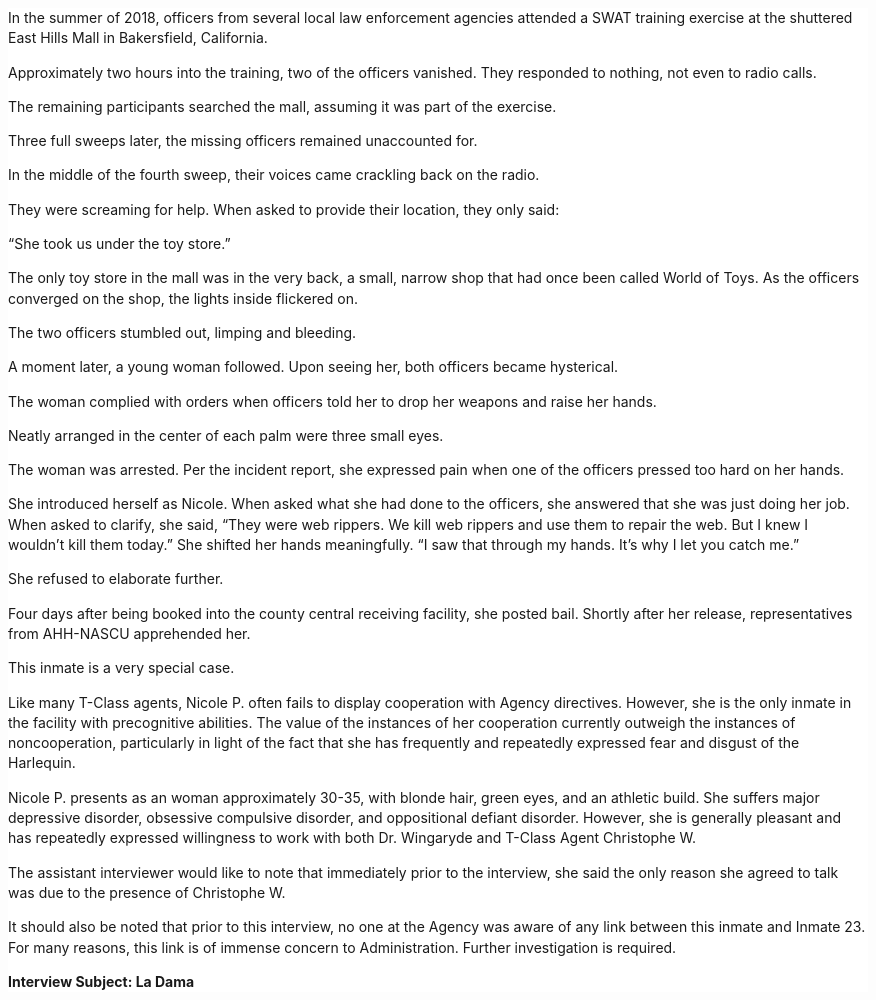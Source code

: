 In the summer of 2018, officers from several local law enforcement agencies attended a SWAT training exercise at the shuttered East Hills Mall in Bakersfield, California.

Approximately two hours into the training, two of the officers vanished. They responded to nothing, not even to radio calls.

The remaining participants searched the mall, assuming it was part of the exercise.

Three full sweeps later, the missing officers remained unaccounted for.

In the middle of the fourth sweep, their voices came crackling back on the radio. 

They were screaming for help. When asked to provide their location, they only said:

“She took us under the toy store.”

The only toy store in the mall was in the very back, a small, narrow shop that had once been called World of Toys. As the officers converged on the shop, the lights inside flickered on.

The two officers stumbled out, limping and bleeding.

A moment later, a young woman followed. Upon seeing her, both officers became hysterical.

The woman complied with orders when officers told her to drop her weapons and raise her hands.

Neatly arranged in the center of each palm were three small eyes.

The woman was arrested. Per the incident report, she expressed pain when one of the officers pressed too hard on her hands. 

She introduced herself as Nicole. When asked what she had done to the officers, she answered that she was just doing her job. When asked to clarify, she said, “They were web rippers. We kill web rippers and use them to repair the web. But I knew I wouldn’t kill them today.” She shifted her hands meaningfully. “I saw that through my hands. It’s why I let you catch me.”

She refused to elaborate further.

Four days after being booked into the county central receiving facility, she posted bail. Shortly after her release, representatives from AHH-NASCU apprehended her.

This inmate is a very special case.

Like many T-Class agents, Nicole P. often fails to display cooperation with Agency directives. However, she is the only inmate in the facility with precognitive abilities. The value of the instances of her cooperation currently outweigh the instances of noncooperation, particularly in light of the fact that she has frequently and repeatedly expressed fear and disgust of the Harlequin.

Nicole P. presents as an woman approximately 30-35, with blonde hair, green eyes, and an athletic build. She suffers major depressive disorder, obsessive compulsive disorder, and oppositional defiant disorder. However, she is generally pleasant and has repeatedly expressed willingness to work with both Dr. Wingaryde and T-Class Agent Christophe W. 

The assistant interviewer would like to note that immediately prior to the interview, she said the only reason she agreed to talk was due to the presence of Christophe W. 

It should also be noted that prior to this interview, no one at the Agency was aware of any link between this inmate and Inmate 23. For many reasons, this link is of immense concern to Administration. Further investigation is required.

**Interview Subject: La Dama**
